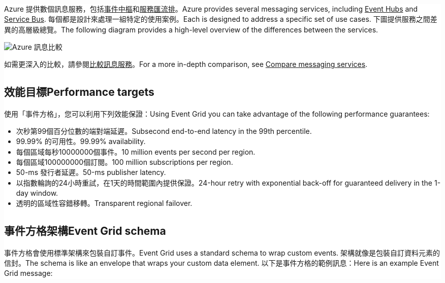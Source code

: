 <span data-ttu-id="6c3be-134">Azure 提供數個訊息服務，包括[事件中樞](https://docs.microsoft.com/azure/event-hubs)和[服務匯流排](https://docs.microsoft.com/azure/service-bus-messaging)。</span><span class="sxs-lookup"><span data-stu-id="6c3be-134">Azure provides several messaging services, including [Event Hubs](https://docs.microsoft.com/azure/event-hubs) and [Service Bus](https://docs.microsoft.com/azure/service-bus-messaging).</span></span> <span data-ttu-id="6c3be-135">每個都是設計來處理一組特定的使用案例。</span><span class="sxs-lookup"><span data-stu-id="6c3be-135">Each is designed to address a specific set of use cases.</span></span> <span data-ttu-id="6c3be-136">下圖提供服務之間差異的高層級總覽。</span><span class="sxs-lookup"><span data-stu-id="6c3be-136">The following diagram provides a high-level overview of the differences between the services.</span></span>

![Azure 訊息比較](./media/azure-messaging-services.png)

<span data-ttu-id="6c3be-138">如需更深入的比較，請參閱[比較訊息服務](https://docs.microsoft.com/azure/event-grid/compare-messaging-services)。</span><span class="sxs-lookup"><span data-stu-id="6c3be-138">For a more in-depth comparison, see [Compare messaging services](https://docs.microsoft.com/azure/event-grid/compare-messaging-services).</span></span>

## <a name="performance-targets"></a><span data-ttu-id="6c3be-139">效能目標</span><span class="sxs-lookup"><span data-stu-id="6c3be-139">Performance targets</span></span>

<span data-ttu-id="6c3be-140">使用「事件方格」，您可以利用下列效能保證：</span><span class="sxs-lookup"><span data-stu-id="6c3be-140">Using Event Grid you can take advantage of the following performance guarantees:</span></span>

- <span data-ttu-id="6c3be-141">次秒第99個百分位數的端對端延遲。</span><span class="sxs-lookup"><span data-stu-id="6c3be-141">Subsecond end-to-end latency in the 99th percentile.</span></span>
- <span data-ttu-id="6c3be-142">99.99% 的可用性。</span><span class="sxs-lookup"><span data-stu-id="6c3be-142">99.99% availability.</span></span>
- <span data-ttu-id="6c3be-143">每個區域每秒10000000個事件。</span><span class="sxs-lookup"><span data-stu-id="6c3be-143">10 million events per second per region.</span></span>
- <span data-ttu-id="6c3be-144">每個區域100000000個訂閱。</span><span class="sxs-lookup"><span data-stu-id="6c3be-144">100 million subscriptions per region.</span></span>
- <span data-ttu-id="6c3be-145">50-ms 發行者延遲。</span><span class="sxs-lookup"><span data-stu-id="6c3be-145">50-ms publisher latency.</span></span>
- <span data-ttu-id="6c3be-146">以指數輪詢的24小時重試，在1天的時間範圍內提供保證。</span><span class="sxs-lookup"><span data-stu-id="6c3be-146">24-hour retry with exponential back-off for guaranteed delivery in the 1-day window.</span></span>
- <span data-ttu-id="6c3be-147">透明的區域性容錯移轉。</span><span class="sxs-lookup"><span data-stu-id="6c3be-147">Transparent regional failover.</span></span>

## <a name="event-grid-schema"></a><span data-ttu-id="6c3be-148">事件方格架構</span><span class="sxs-lookup"><span data-stu-id="6c3be-148">Event Grid schema</span></span>

<span data-ttu-id="6c3be-149">事件方格會使用標準架構來包裝自訂事件。</span><span class="sxs-lookup"><span data-stu-id="6c3be-149">Event Grid uses a standard schema to wrap custom events.</span></span> <span data-ttu-id="6c3be-150">架構就像是包裝自訂資料元素的信封。</span><span class="sxs-lookup"><span data-stu-id="6c3be-150">The schema is like an envelope that wraps your custom data element.</span></span> <span data-ttu-id="6c3be-151">以下是事件方格的範例訊息：</span><span class="sxs-lookup"><span data-stu-id="6c3be-151">Here is an example Event Grid message:</span></span>
